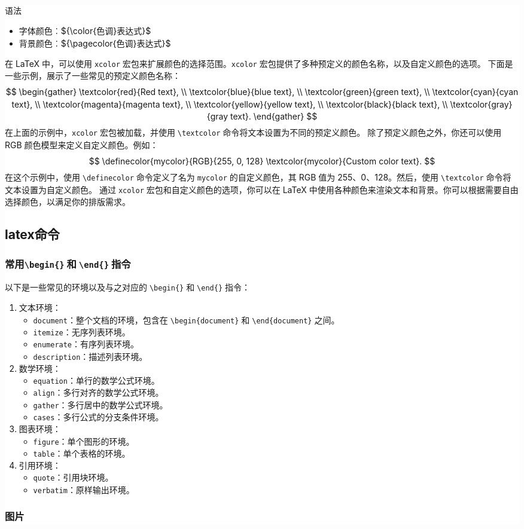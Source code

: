 语法
- 字体颜色︰${\color{色调}表达式}$
- 背景颜色︰${\pagecolor{色调}表达式}$

在 LaTeX 中，可以使用 `xcolor` 宏包来扩展颜色的选择范围。`xcolor` 宏包提供了多种预定义的颜色名称，以及自定义颜色的选项。
下面是一些示例，展示了一些常见的预定义颜色名称：
$$
\begin{gather}
\textcolor{red}{Red text}, \\
\textcolor{blue}{blue text}, \\
\textcolor{green}{green text}, \\
\textcolor{cyan}{cyan text}, \\
\textcolor{magenta}{magenta text}, \\
\textcolor{yellow}{yellow text}, \\
\textcolor{black}{black text}, \\
\textcolor{gray}{gray text}.
\end{gather}
$$
在上面的示例中，`xcolor` 宏包被加载，并使用 `\textcolor` 命令将文本设置为不同的预定义颜色。
除了预定义颜色之外，你还可以使用 RGB 颜色模型来定义自定义颜色。例如：
$$
\definecolor{mycolor}{RGB}{255, 0, 128}
\textcolor{mycolor}{Custom color text}.
$$
在这个示例中，使用 `\definecolor` 命令定义了名为 `mycolor` 的自定义颜色，其 RGB 值为 255、0、128。然后，使用 `\textcolor` 命令将文本设置为自定义颜色。
通过 `xcolor` 宏包和自定义颜色的选项，你可以在 LaTeX 中使用各种颜色来渲染文本和背景。你可以根据需要自由选择颜色，以满足你的排版需求。

## latex命令

### 常用`\begin{}` 和 `\end{}` 指令

以下是一些常见的环境以及与之对应的 `\begin{}` 和 `\end{}` 指令：
1. 文本环境：
   - `document`：整个文档的环境，包含在 `\begin{document}` 和 `\end{document}` 之间。
   - `itemize`：无序列表环境。
   - `enumerate`：有序列表环境。
   - `description`：描述列表环境。
2. 数学环境：
   - `equation`：单行的数学公式环境。
   - `align`：多行对齐的数学公式环境。
   - `gather`：多行居中的数学公式环境。
   - `cases`：多行公式的分支条件环境。
3. 图表环境：
   - `figure`：单个图形的环境。
   - `table`：单个表格的环境。
4. 引用环境：
   - `quote`：引用块环境。
   - `verbatim`：原样输出环境。
### 图片
